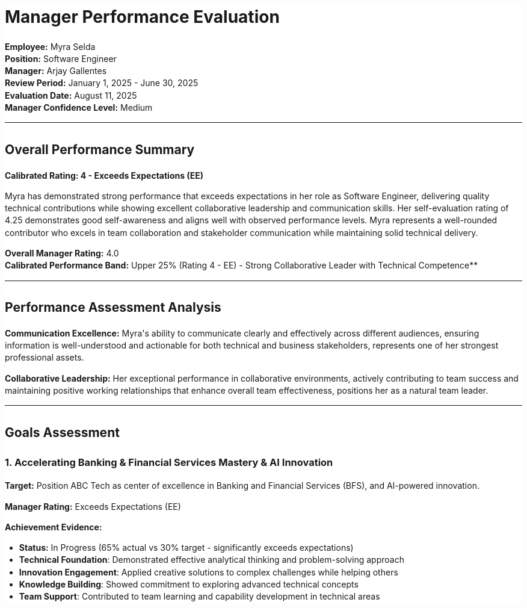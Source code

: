 # Manager Performance Evaluation

**Employee:** Myra Selda  
**Position:** Software Engineer  
**Manager:** Arjay Gallentes  
**Review Period:** January 1, 2025 - June 30, 2025  
**Evaluation Date:** August 11, 2025  
**Manager Confidence Level:** Medium

---

## Overall Performance Summary

**Calibrated Rating: 4 - Exceeds Expectations (EE)**

Myra has demonstrated strong performance that exceeds expectations in her role as Software Engineer, delivering quality technical contributions while showing excellent collaborative leadership and communication skills. Her self-evaluation rating of 4.25 demonstrates good self-awareness and aligns well with observed performance levels. Myra represents a well-rounded contributor who excels in team collaboration and stakeholder communication while maintaining solid technical delivery.

**Overall Manager Rating:** 4.0  
**Calibrated Performance Band:** Upper 25% (Rating 4 - EE) - Strong Collaborative Leader with Technical Competence**

---

## Performance Assessment Analysis

**Communication Excellence:**
Myra's ability to communicate clearly and effectively across different audiences, ensuring information is well-understood and actionable for both technical and business stakeholders, represents one of her strongest professional assets.

**Collaborative Leadership:**
Her exceptional performance in collaborative environments, actively contributing to team success and maintaining positive working relationships that enhance overall team effectiveness, positions her as a natural team leader.

---

## Goals Assessment

### 1. Accelerating Banking & Financial Services Mastery & AI Innovation

**Target:** Position ABC Tech as center of excellence in Banking and Financial Services (BFS), and AI-powered innovation.

**Manager Rating:** Exceeds Expectations (EE)

**Achievement Evidence:**
- **Status:** In Progress (65% actual vs 30% target - significantly exceeds expectations)
- **Technical Foundation**: Demonstrated effective analytical thinking and problem-solving approach
- **Innovation Engagement**: Applied creative solutions to complex challenges while helping others
- **Knowledge Building**: Showed commitment to exploring advanced technical concepts
- **Team Support**: Contributed to team learning and capability development in technical areas
